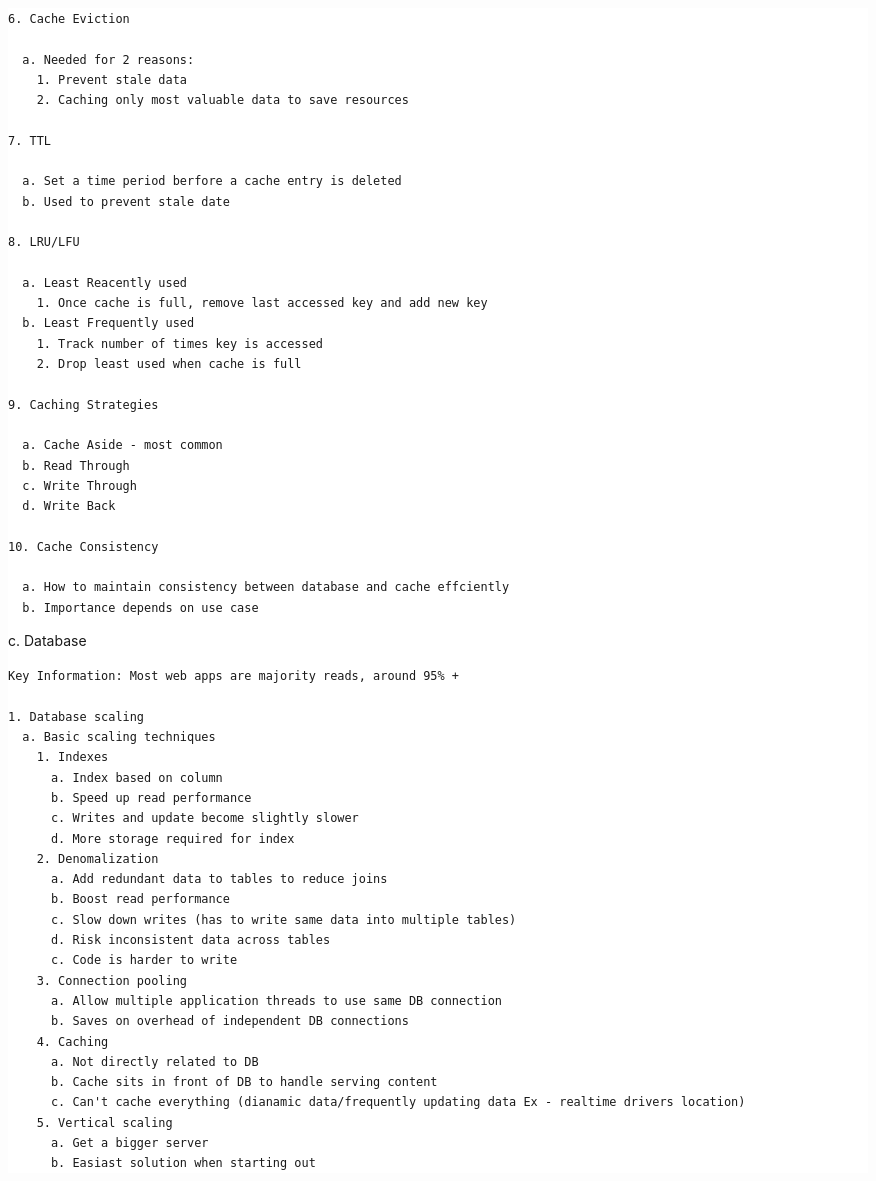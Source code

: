     6. Cache Eviction

      a. Needed for 2 reasons:
        1. Prevent stale data
        2. Caching only most valuable data to save resources
    
    7. TTL

      a. Set a time period berfore a cache entry is deleted
      b. Used to prevent stale date
    
    8. LRU/LFU

      a. Least Reacently used
        1. Once cache is full, remove last accessed key and add new key
      b. Least Frequently used
        1. Track number of times key is accessed
        2. Drop least used when cache is full
    
    9. Caching Strategies

      a. Cache Aside - most common
      b. Read Through
      c. Write Through
      d. Write Back

    10. Cache Consistency

      a. How to maintain consistency between database and cache effciently
      b. Importance depends on use case
  
  c. Database 

    Key Information: Most web apps are majority reads, around 95% +

    1. Database scaling
      a. Basic scaling techniques
        1. Indexes
          a. Index based on column
          b. Speed up read performance
          c. Writes and update become slightly slower
          d. More storage required for index
        2. Denomalization
          a. Add redundant data to tables to reduce joins
          b. Boost read performance
          c. Slow down writes (has to write same data into multiple tables)
          d. Risk inconsistent data across tables
          c. Code is harder to write
        3. Connection pooling
          a. Allow multiple application threads to use same DB connection
          b. Saves on overhead of independent DB connections
        4. Caching
          a. Not directly related to DB
          b. Cache sits in front of DB to handle serving content
          c. Can't cache everything (dianamic data/frequently updating data Ex - realtime drivers location)
        5. Vertical scaling
          a. Get a bigger server
          b. Easiast solution when starting out  
